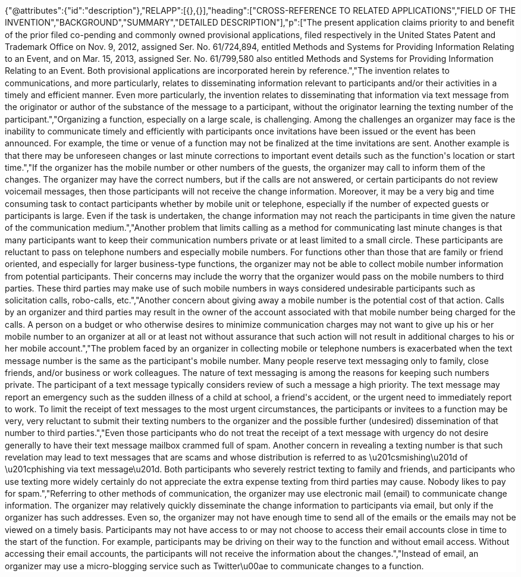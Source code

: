 {"@attributes":{"id":"description"},"RELAPP":[{},{}],"heading":["CROSS-REFERENCE TO RELATED APPLICATIONS","FIELD OF THE INVENTION","BACKGROUND","SUMMARY","DETAILED DESCRIPTION"],"p":["The present application claims priority to and benefit of the prior filed co-pending and commonly owned provisional applications, filed respectively in the United States Patent and Trademark Office on Nov. 9, 2012, assigned Ser. No. 61\/724,894, entitled Methods and Systems for Providing Information Relating to an Event, and on Mar. 15, 2013, assigned Ser. No. 61\/799,580 also entitled Methods and Systems for Providing Information Relating to an Event. Both provisional applications are incorporated herein by reference.","The invention relates to communications, and more particularly, relates to disseminating information relevant to participants and\/or their activities in a timely and efficient manner. Even more particularly, the invention relates to disseminating that information via text message from the originator or author of the substance of the message to a participant, without the originator learning the texting number of the participant.","Organizing a function, especially on a large scale, is challenging. Among the challenges an organizer may face is the inability to communicate timely and efficiently with participants once invitations have been issued or the event has been announced. For example, the time or venue of a function may not be finalized at the time invitations are sent. Another example is that there may be unforeseen changes or last minute corrections to important event details such as the function's location or start time.","If the organizer has the mobile number or other numbers of the guests, the organizer may call to inform them of the changes. The organizer may have the correct numbers, but if the calls are not answered, or certain participants do not review voicemail messages, then those participants will not receive the change information. Moreover, it may be a very big and time consuming task to contact participants whether by mobile unit or telephone, especially if the number of expected guests or participants is large. Even if the task is undertaken, the change information may not reach the participants in time given the nature of the communication medium.","Another problem that limits calling as a method for communicating last minute changes is that many participants want to keep their communication numbers private or at least limited to a small circle. These participants are reluctant to pass on telephone numbers and especially mobile numbers. For functions other than those that are family or friend oriented, and especially for larger business-type functions, the organizer may not be able to collect mobile number information from potential participants. Their concerns may include the worry that the organizer would pass on the mobile numbers to third parties. These third parties may make use of such mobile numbers in ways considered undesirable participants such as solicitation calls, robo-calls, etc.","Another concern about giving away a mobile number is the potential cost of that action. Calls by an organizer and third parties may result in the owner of the account associated with that mobile number being charged for the calls. A person on a budget or who otherwise desires to minimize communication charges may not want to give up his or her mobile number to an organizer at all or at least not without assurance that such action will not result in additional charges to his or her mobile account.","The problem faced by an organizer in collecting mobile or telephone numbers is exacerbated when the text message number is the same as the participant's mobile number. Many people reserve text messaging only to family, close friends, and\/or business or work colleagues. The nature of text messaging is among the reasons for keeping such numbers private. The participant of a text message typically considers review of such a message a high priority. The text message may report an emergency such as the sudden illness of a child at school, a friend's accident, or the urgent need to immediately report to work. To limit the receipt of text messages to the most urgent circumstances, the participants or invitees to a function may be very, very reluctant to submit their texting numbers to the organizer and the possible further (undesired) dissemination of that number to third parties.","Even those participants who do not treat the receipt of a text message with urgency do not desire generally to have their text message mailbox crammed full of spam. Another concern in revealing a texting number is that such revelation may lead to text messages that are scams and whose distribution is referred to as \u201csmishing\u201d of \u201cphishing via text message\u201d. Both participants who severely restrict texting to family and friends, and participants who use texting more widely certainly do not appreciate the extra expense texting from third parties may cause. Nobody likes to pay for spam.","Referring to other methods of communication, the organizer may use electronic mail (email) to communicate change information. The organizer may relatively quickly disseminate the change information to participants via email, but only if the organizer has such addresses. Even so, the organizer may not have enough time to send all of the emails or the emails may not be viewed on a timely basis. Participants may not have access to or may not choose to access their email accounts close in time to the start of the function. For example, participants may be driving on their way to the function and without email access. Without accessing their email accounts, the participants will not receive the information about the changes.","Instead of email, an organizer may use a micro-blogging service such as Twitter\u00ae to communicate changes to a function.